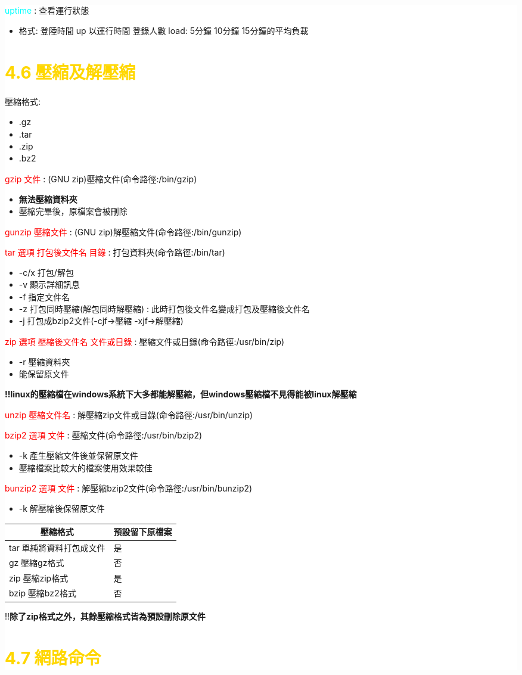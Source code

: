 <font color=#00FFFF>uptime</font> : 查看運行狀態
* 格式: 登陸時間  up  以運行時間  登錄人數 load: 5分鐘  10分鐘  15分鐘的平均負載

# <font color=#FFD700>4.6 壓縮及解壓縮</font>

壓縮格式:
* .gz
* .tar
* .zip
* .bz2

<font color=#FF0000>gzip 文件</font> : (GNU zip)壓縮文件(命令路徑:/bin/gzip)
* __**無法壓縮資料夾**__
* 壓縮完畢後，原檔案會被刪除

<font color=#FF0000>gunzip 壓縮文件</font> : (GNU zip)解壓縮文件(命令路徑:/bin/gunzip)

<font color=#FF0000>tar 選項 打包後文件名 目錄</font> : 打包資料夾(命令路徑:/bin/tar)
* -c/x 打包/解包
* -v 顯示詳細訊息
* -f 指定文件名
* -z 打包同時壓縮(解包同時解壓縮) : 此時打包後文件名變成打包及壓縮後文件名
* -j 打包成bzip2文件(-cjf→壓縮  -xjf→解壓縮)

<font color=#FF0000>zip 選項 壓縮後文件名 文件或目錄</font> : 壓縮文件或目錄(命令路徑:/usr/bin/zip)
* -r 壓縮資料夾
* 能保留原文件

__**!!linux的壓縮檔在windows系統下大多都能解壓縮，但windows壓縮檔不見得能被linux解壓縮**__

<font color=#FF0000>unzip 壓縮文件名</font> : 解壓縮zip文件或目錄(命令路徑:/usr/bin/unzip)

<font color=#FF0000>bzip2 選項 文件</font> : 壓縮文件(命令路徑:/usr/bin/bzip2)
* -k 產生壓縮文件後並保留原文件
* 壓縮檔案比較大的檔案使用效果較佳

<font color=#FF0000>bunzip2 選項 文件</font> : 解壓縮bzip2文件(命令路徑:/usr/bin/bunzip2)
* -k 解壓縮後保留原文件


| 壓縮格式 | 預設留下原檔案 | 
| -------- | -------- | 
|tar 單純將資料打包成文件|是|
|gz 壓縮gz格式|否|
|zip 壓縮zip格式|是|
|bzip 壓縮bz2格式|否|

!!**除了zip格式之外，其餘壓縮格式皆為預設刪除原文件**


# <font color=#FFD700>4.7 網路命令</font>
